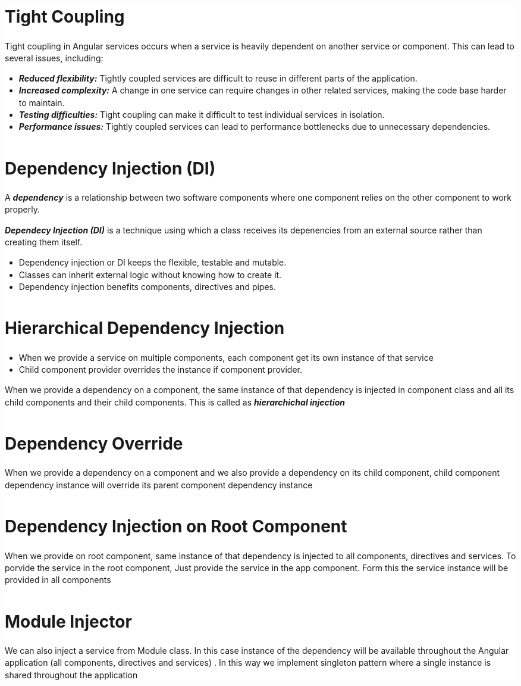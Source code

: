 
# Tight Coupling
Tight coupling in Angular services occurs when a service is heavily dependent on another service or component. This can lead to several issues, including:
- ***Reduced flexibility:*** Tightly coupled services are difficult to reuse in different parts of the application.
- ***Increased complexity:*** A change in one service can require changes in other related services, making the code base harder to maintain.
- ***Testing difficulties:*** Tight coupling can make it difficult to test individual services in isolation.
- ***Performance issues:*** Tightly coupled services can lead to performance bottlenecks due to unnecessary dependencies.


# Dependency Injection (DI)
A ***dependency*** is a relationship between two software components where one component relies on the other component to work properly.

***Dependecy Injection (DI)*** is a technique using which a class receives its depenencies from an external source rather than creating them itself.

- Dependency injection or DI keeps the flexible, testable and mutable.
- Classes can inherit external logic without knowing how to create it.
- Dependency injection benefits components, directives and pipes.

# Hierarchical Dependency Injection
- When we provide a service on multiple components, each component get its own instance of that service
- Child component provider overrides the instance if component provider.

When we provide a dependency on a component, the same instance of that dependency is injected in component class and all its child components and their child components. This is called as ***hierarchichal injection***

# Dependency Override 
When we provide a dependency on a component and we also provide a dependency on its child component, child component dependency instance will override its parent component dependency instance 

# Dependency Injection on Root Component
When we provide on root component, same instance of that dependency is injected to all components, directives and services. To porvide the service in the root component, Just provide the service in the app component. Form this the service instance will be provided in all components

# Module Injector
We can also inject a service from Module class. In this case instance of the dependency will be available throughout the Angular application (all components, directives and services) . In this way we implement singleton pattern where a single instance is shared throughout the application
